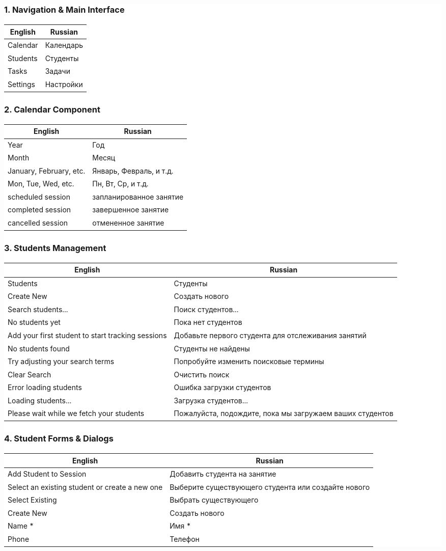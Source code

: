 ### **1. Navigation & Main Interface**
| English | Russian |
|---------|---------|
| Calendar | Календарь |
| Students | Студенты |
| Tasks | Задачи |
| Settings | Настройки |

### **2. Calendar Component**
| English | Russian |
|---------|---------|
| Year | Год |
| Month | Месяц |
| January, February, etc. | Январь, Февраль, и т.д. |
| Mon, Tue, Wed, etc. | Пн, Вт, Ср, и т.д. |
| scheduled session | запланированное занятие |
| completed session | завершенное занятие |
| cancelled session | отмененное занятие |

### **3. Students Management**
| English | Russian |
|---------|---------|
| Students | Студенты |
| Create New | Создать нового |
| Search students... | Поиск студентов... |
| No students yet | Пока нет студентов |
| Add your first student to start tracking sessions | Добавьте первого студента для отслеживания занятий |
| No students found | Студенты не найдены |
| Try adjusting your search terms | Попробуйте изменить поисковые термины |
| Clear Search | Очистить поиск |
| Error loading students | Ошибка загрузки студентов |
| Loading students... | Загрузка студентов... |
| Please wait while we fetch your students | Пожалуйста, подождите, пока мы загружаем ваших студентов |

### **4. Student Forms & Dialogs**
| English | Russian |
|---------|---------|
| Add Student to Session | Добавить студента на занятие |
| Select an existing student or create a new one | Выберите существующего студента или создайте нового |
| Select Existing | Выбрать существующего |
| Create New | Создать нового |
| Name * | Имя * |
| Phone | Телефон |